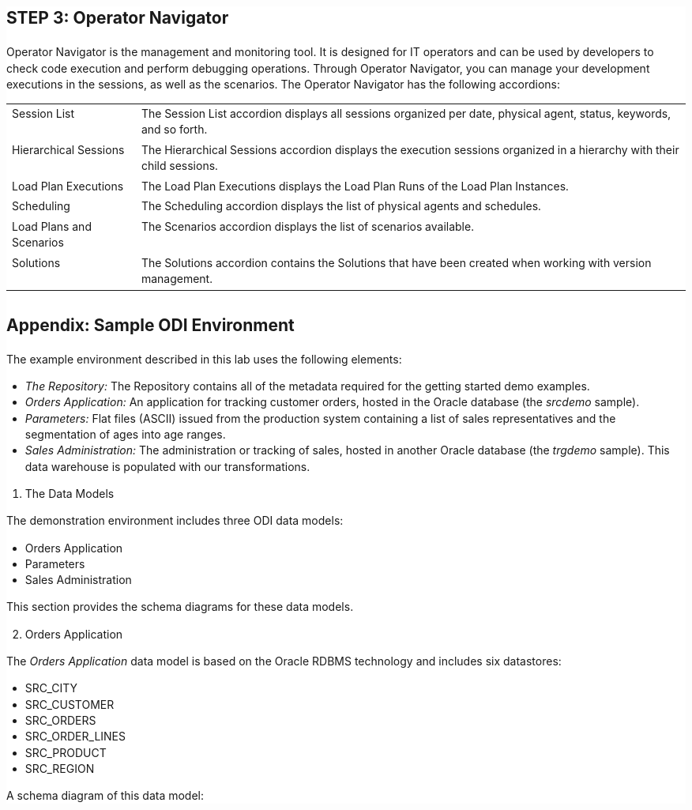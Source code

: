 ## **STEP 3:** Operator Navigator
Operator Navigator is the management and monitoring tool. It is designed for IT operators and can be used by developers to check code execution and perform debugging operations. Through Operator Navigator, you can manage your development executions in the sessions, as well as the scenarios.
The Operator Navigator has the following accordions:

|                          |                                                                          |
|:-------------------------|--------------------------------------------------------------------------|
| Session List             | The Session List accordion displays all sessions organized per date, physical agent, status, keywords, and so forth.|
| Hierarchical Sessions    | The Hierarchical Sessions accordion displays the execution sessions organized in a hierarchy with their child sessions. |                                 
| Load Plan Executions     | The Load Plan Executions displays the Load Plan Runs of the Load Plan Instances. |
| Scheduling               | The Scheduling accordion displays the list of physical agents and schedules.  |
| Load Plans and Scenarios | The Scenarios accordion displays the list of scenarios available. |
| Solutions                | The Solutions accordion contains the Solutions that have been created when working with version management. |

## **Appendix:**  Sample ODI Environment
The example environment described in this lab uses the following elements:

  * *The Repository:* The Repository contains all of the metadata required for the getting started demo examples.
  * *Orders Application:* An application for tracking customer orders, hosted in the Oracle database (the *srcdemo* sample).
  * *Parameters:* Flat files (ASCII) issued from the production system containing a list of sales representatives and the segmentation of ages into age ranges.
  * *Sales Administration:* The administration or tracking of sales, hosted in another Oracle database (the *trgdemo* sample). This data warehouse is populated with our transformations.

1. The Data Models

The demonstration environment includes three ODI data models:
  * Orders Application
  * Parameters
  * Sales Administration

This section provides the schema diagrams for these data models.

2. Orders Application

The *Orders Application* data model is based on the Oracle RDBMS
technology and includes six datastores:

  * SRC\_CITY
  * SRC\_CUSTOMER
  * SRC\_ORDERS
  * SRC\_ORDER\_LINES
  * SRC\_PRODUCT
  * SRC\_REGION

A schema diagram of this data model:

